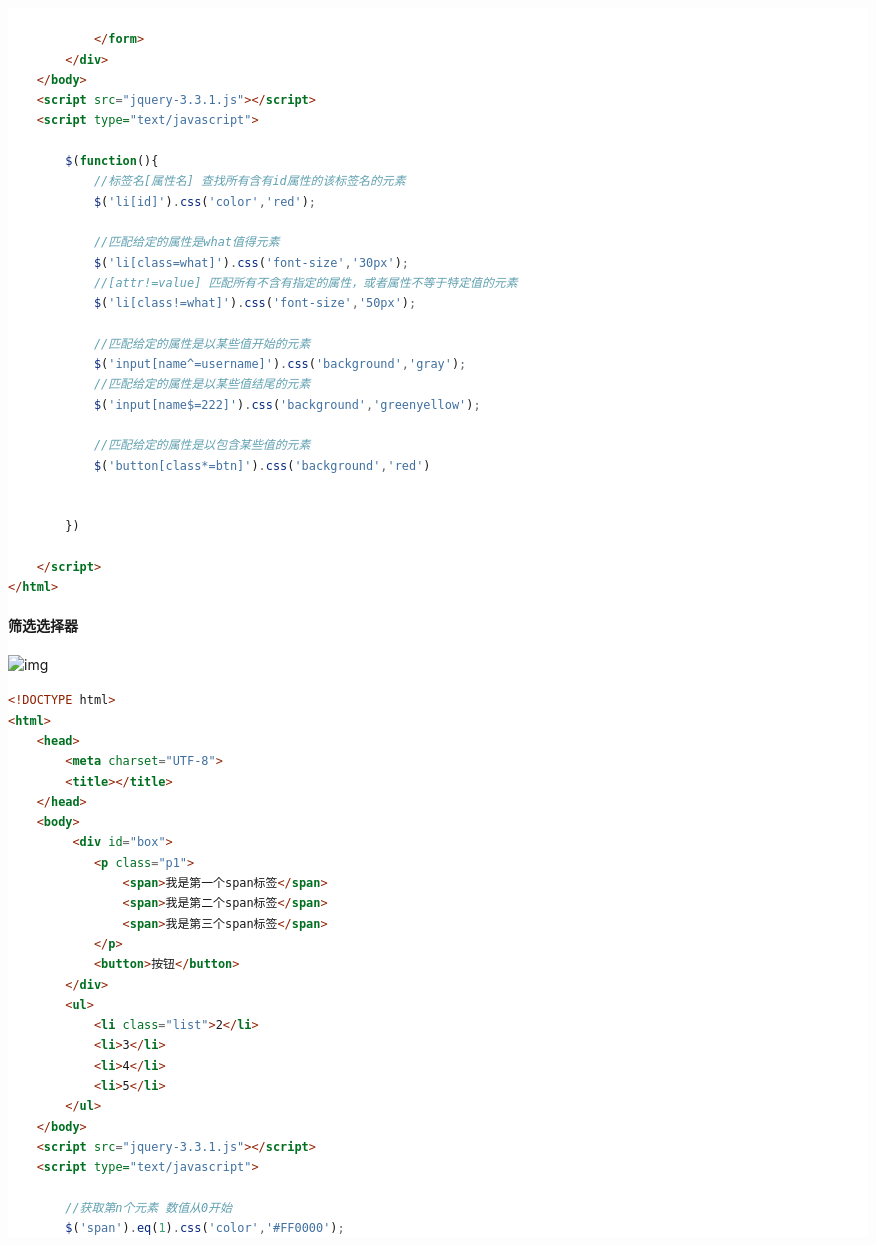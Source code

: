 ```html

            </form>
        </div>
    </body>
    <script src="jquery-3.3.1.js"></script>
    <script type="text/javascript">
        
        $(function(){
            //标签名[属性名] 查找所有含有id属性的该标签名的元素
            $('li[id]').css('color','red');
            
            //匹配给定的属性是what值得元素
            $('li[class=what]').css('font-size','30px');
            //[attr!=value] 匹配所有不含有指定的属性，或者属性不等于特定值的元素
            $('li[class!=what]').css('font-size','50px');
            
            //匹配给定的属性是以某些值开始的元素
            $('input[name^=username]').css('background','gray');
            //匹配给定的属性是以某些值结尾的元素
            $('input[name$=222]').css('background','greenyellow');
            
            //匹配给定的属性是以包含某些值的元素
            $('button[class*=btn]').css('background','red')
        
            
        })
    
    </script>
</html>
```

#### 筛选选择器

![img](https://images2018.cnblogs.com/blog/1364810/201805/1364810-20180530170831837-1810442619.png)

```html
<!DOCTYPE html>
<html>
    <head>
        <meta charset="UTF-8">
        <title></title>
    </head>
    <body>
         <div id="box">
            <p class="p1">
                <span>我是第一个span标签</span>
                <span>我是第二个span标签</span>
                <span>我是第三个span标签</span>
            </p>
            <button>按钮</button>
        </div>
        <ul>
            <li class="list">2</li>
            <li>3</li>
            <li>4</li>
            <li>5</li>
        </ul>
    </body>
    <script src="jquery-3.3.1.js"></script>
    <script type="text/javascript">
        
        //获取第n个元素 数值从0开始
        $('span').eq(1).css('color','#FF0000');
```